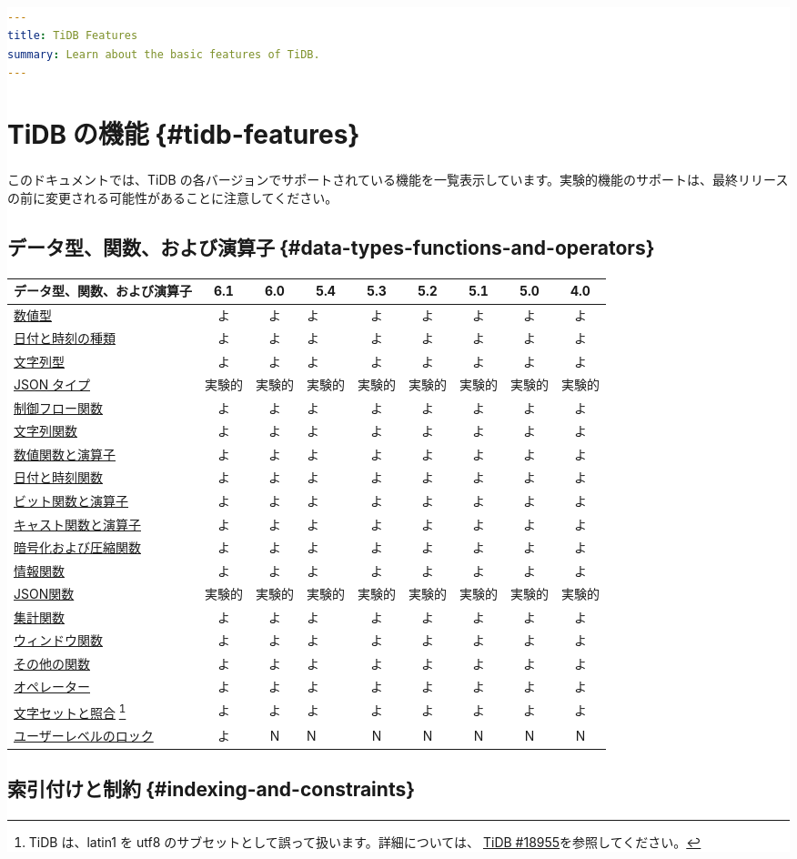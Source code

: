 ```yaml
---
title: TiDB Features
summary: Learn about the basic features of TiDB.
---
```


# TiDB の機能 {#tidb-features}

このドキュメントでは、TiDB の各バージョンでサポートされている機能を一覧表示しています。実験的機能のサポートは、最終リリースの前に変更される可能性があることに注意してください。

## データ型、関数、および演算子 {#data-types-functions-and-operators}

| データ型、関数、および演算子                                                                 | 6.1 | 6.0 | 5.4 | 5.3 | 5.2 | 5.1 | 5.0 | 4.0 |
| ------------------------------------------------------------------------------ | :-: | :-: | --- | :-: | :-: | :-: | :-: | :-: |
| [数値型](/data-type-numeric.md)                                                   |  よ  |  よ  | よ   |  よ  |  よ  |  よ  |  よ  |  よ  |
| [日付と時刻の種類](/data-type-date-and-time.md)                                        |  よ  |  よ  | よ   |  よ  |  よ  |  よ  |  よ  |  よ  |
| [文字列型](/data-type-string.md)                                                   |  よ  |  よ  | よ   |  よ  |  よ  |  よ  |  よ  |  よ  |
| [JSON タイプ](/data-type-json.md)                                                 | 実験的 | 実験的 | 実験的 | 実験的 | 実験的 | 実験的 | 実験的 | 実験的 |
| [制御フロー関数](/functions-and-operators/control-flow-functions.md)                  |  よ  |  よ  | よ   |  よ  |  よ  |  よ  |  よ  |  よ  |
| [文字列関数](/functions-and-operators/string-functions.md)                          |  よ  |  よ  | よ   |  よ  |  よ  |  よ  |  よ  |  よ  |
| [数値関数と演算子](/functions-and-operators/numeric-functions-and-operators.md)        |  よ  |  よ  | よ   |  よ  |  よ  |  よ  |  よ  |  よ  |
| [日付と時刻関数](/functions-and-operators/date-and-time-functions.md)                 |  よ  |  よ  | よ   |  よ  |  よ  |  よ  |  よ  |  よ  |
| [ビット関数と演算子](/functions-and-operators/bit-functions-and-operators.md)           |  よ  |  よ  | よ   |  よ  |  よ  |  よ  |  よ  |  よ  |
| [キャスト関数と演算子](/functions-and-operators/cast-functions-and-operators.md)         |  よ  |  よ  | よ   |  よ  |  よ  |  よ  |  よ  |  よ  |
| [暗号化および圧縮関数](/functions-and-operators/encryption-and-compression-functions.md) |  よ  |  よ  | よ   |  よ  |  よ  |  よ  |  よ  |  よ  |
| [情報関数](/functions-and-operators/information-functions.md)                      |  よ  |  よ  | よ   |  よ  |  よ  |  よ  |  よ  |  よ  |
| [JSON関数](/functions-and-operators/json-functions.md)                           | 実験的 | 実験的 | 実験的 | 実験的 | 実験的 | 実験的 | 実験的 | 実験的 |
| [集計関数](/functions-and-operators/aggregate-group-by-functions.md)               |  よ  |  よ  | よ   |  よ  |  よ  |  よ  |  よ  |  よ  |
| [ウィンドウ関数](/functions-and-operators/window-functions.md)                        |  よ  |  よ  | よ   |  よ  |  よ  |  よ  |  よ  |  よ  |
| [その他の関数](/functions-and-operators/miscellaneous-functions.md)                  |  よ  |  よ  | よ   |  よ  |  よ  |  よ  |  よ  |  よ  |
| [オペレーター](/functions-and-operators/operators.md)                                |  よ  |  よ  | よ   |  よ  |  よ  |  よ  |  よ  |  よ  |
| [文字セットと照合](/character-set-and-collation.md) [^1]                               |  よ  |  よ  | よ   |  よ  |  よ  |  よ  |  よ  |  よ  |
| [ユーザーレベルのロック](/functions-and-operators/locking-functions.md)                   |  よ  |  N  | N   |  N  |  N  |  N  |  N  |  N  |

## 索引付けと制約 {#indexing-and-constraints}


[^1]: TiDB は、latin1 を utf8 のサブセットとして誤って扱います。詳細については、 [TiDB #18955](https://github.com/pingcap/tidb/issues/18955)を参照してください。
[^2]: サポートされている SQL ステートメントの完全なリストについては、 [ステートメント リファレンス](/sql-statements/sql-statement-select.md)を参照してください。
[^3]: TiDB v4.0 の場合、 `LOAD DATA`トランザクションは原子性を保証しません。